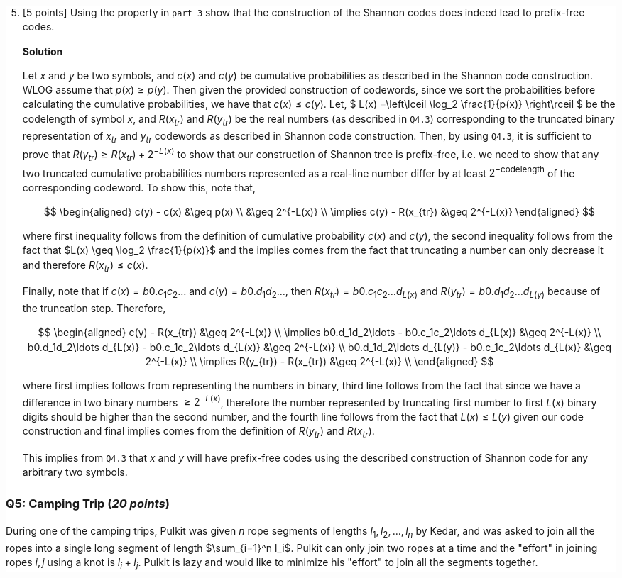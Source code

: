 5. [5 points] Using the property in `part 3` show that the construction of the Shannon codes does indeed lead to prefix-free codes. 

    **Solution**

    Let $x$ and $y$ be two symbols, and $c(x)$ and $c(y)$ be cumulative probabilities as described in the Shannon code construction. WLOG assume that $p(x) \geq p(y)$. Then given the provided construction of codewords, since we sort the probabilities before calculating the cumulative probabilities, we have that $c(x) \leq c(y)$. Let, $ L(x) =\left\lceil \log_2 \frac{1}{p(x)} \right\rceil $ be the codelength of symbol $x$, and $R(x_{tr})$ and $R(y_{tr})$ be the real numbers (as described in `Q4.3`) corresponding to the truncated binary representation of $x_{tr}$ and $y_{tr}$ codewords as described in Shannon code construction. Then, by using `Q4.3`, it is sufficient to prove that $R(y_{tr}) \geq R(x_{tr}) + 2^{-L(x)}$ to show that our construction of Shannon tree is prefix-free, i.e. we need to show that any two truncated cumulative probabilities numbers represented as a real-line number differ by at least $2^{-\text{codelength}}$ of the corresponding codeword. To show this, note that, 

    $$ 
    \begin{aligned}
    c(y) - c(x) &\geq p(x) \\
    &\geq 2^{-L(x)} \\
    \implies c(y) - R(x_{tr}) &\geq 2^{-L(x)}
    \end{aligned}
    $$

    where first inequality follows from the definition of cumulative probability $c(x)$ and $c(y)$, the  second inequality follows from the fact that $L(x) \geq \log_2 \frac{1}{p(x)}$ and the implies comes from the fact that truncating a number can only decrease it and therefore $R(x_{tr}) \leq c(x)$.

    Finally, note that if $c(x) = b0.c_1c_2\ldots$ and $c(y) = b0.d_1d_2\ldots$, then $R(x_{tr}) = b0.c_1c_2\ldots d_{L(x)}$ and $R(y_{tr}) = b0.d_1d_2\ldots d_{L(y)}$ because of the truncation step. Therefore,

    $$
    \begin{aligned}
    c(y) - R(x_{tr}) &\geq 2^{-L(x)} \\
    \implies b0.d_1d_2\ldots - b0.c_1c_2\ldots d_{L(x)} &\geq 2^{-L(x)} \\
    b0.d_1d_2\ldots d_{L(x)} - b0.c_1c_2\ldots d_{L(x)} &\geq 2^{-L(x)}  \\
    b0.d_1d_2\ldots d_{L(y)} - b0.c_1c_2\ldots d_{L(x)} &\geq 2^{-L(x)}  \\
    \implies R(y_{tr}) - R(x_{tr}) &\geq 2^{-L(x)}  \\
    \end{aligned}
    $$

    where first implies follows from representing the numbers in binary, third line follows from the fact that since we have a difference in two binary numbers $\geq 2^{-L(x)}$, therefore the number represented by truncating first number to first $L(x)$ binary digits should be higher than the second number, and the fourth line follows from the fact that $L(x) \leq L(y)$ given our code construction and final implies comes from the definition of $R(y_{tr})$ and $R(x_{tr})$.

    This implies from `Q4.3` that $x$ and $y$ will have prefix-free codes using the described construction of Shannon code for any arbitrary two symbols.


### Q5: Camping Trip (*20 points*)

During one of the camping trips, Pulkit was given $n$ rope segments of lengths $l_1, l_2,\ldots, l_n$ by Kedar, and was asked to join all the ropes into a single long segment of length $\sum_{i=1}^n l_i$. Pulkit can only join two ropes at a time and the "effort" in joining ropes $i, j$ using a knot is $l_i + l_j$. Pulkit is lazy and would like to minimize his "effort" to join all the segments together.  
